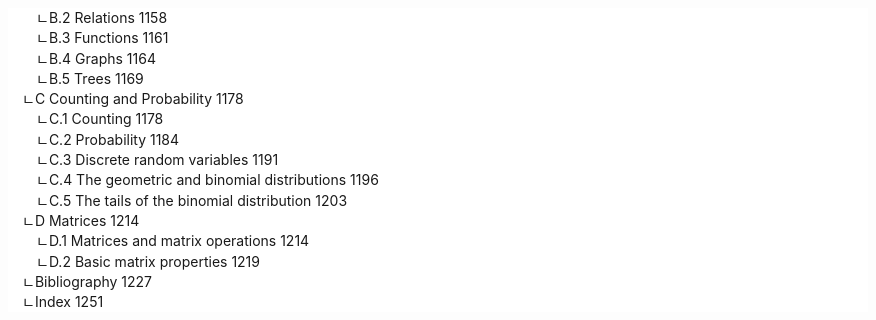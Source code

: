 　　ㄴB.2 Relations 1158  
　　ㄴB.3 Functions 1161  
　　ㄴB.4 Graphs 1164  
　　ㄴB.5 Trees 1169  
　ㄴC Counting and Probability 1178  
　　ㄴC.1 Counting 1178  
　　ㄴC.2 Probability 1184  
　　ㄴC.3 Discrete random variables 1191  
　　ㄴC.4 The geometric and binomial distributions 1196  
　　ㄴC.5 The tails of the binomial distribution 1203  
　ㄴD Matrices 1214  
　　ㄴD.1 Matrices and matrix operations 1214  
　　ㄴD.2 Basic matrix properties 1219  
　ㄴBibliography 1227  
　ㄴIndex 1251  
  